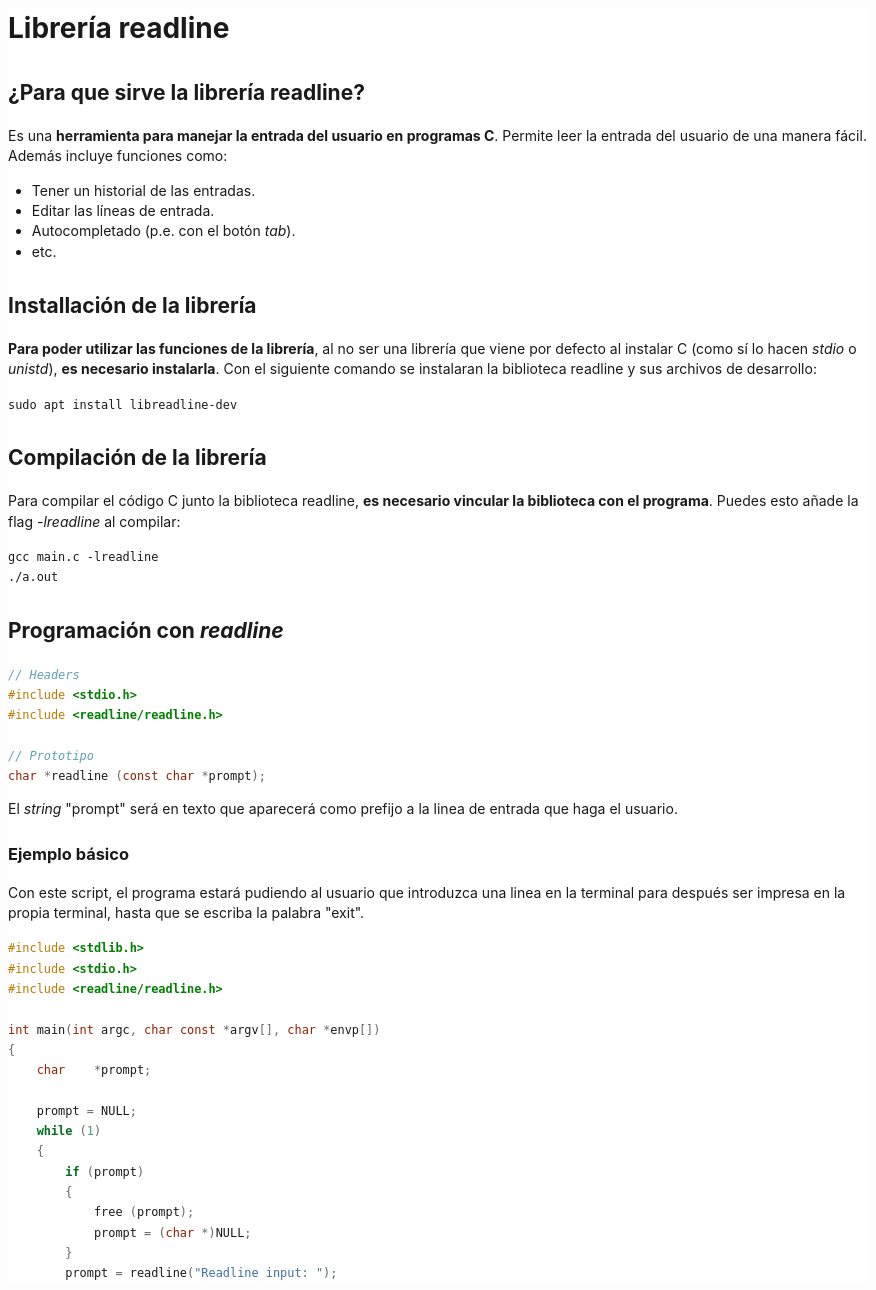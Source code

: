 # Librería readline

## ¿Para que sirve la librería readline?
Es una **herramienta para manejar la entrada del usuario en programas C**. Permite leer la entrada del usuario de una manera fácil. Además incluye funciones como:
  - Tener un historial de las entradas.
  - Editar las líneas de entrada.
  - Autocompletado (p.e. con el botón *tab*).
  - etc.

## Installación de la librería
**Para poder utilizar las funciones de la librería**, al no ser una librería que viene por defecto al instalar C (como sí lo hacen *stdio* o *unistd*), **es necesario instalarla**. Con el siguiente comando se instalaran la  biblioteca readline y sus archivos de desarrollo:

```shell
sudo apt install libreadline-dev
```

## Compilación de la librería
Para compilar el código C junto la biblioteca readline, **es necesario vincular la biblioteca con el programa**. Puedes esto añade la flag *-lreadline* al compilar:

```shell
gcc main.c -lreadline
./a.out
```

## Programación con *readline*
```c
// Headers
#include <stdio.h>
#include <readline/readline.h>

// Prototipo
char *readline (const char *prompt);
```
El *string* "prompt" será en texto que aparecerá como prefijo a la linea de entrada que haga el usuario.

### Ejemplo básico
Con este script, el programa estará pudiendo al usuario que introduzca una linea en la terminal para después ser impresa en la propia terminal, hasta que se escriba la palabra "exit".

```c
#include <stdlib.h>
#include <stdio.h>
#include <readline/readline.h>

int main(int argc, char const *argv[], char *envp[])
{
	char	*prompt;

	prompt = NULL;
	while (1)
	{
		if (prompt)
		{
			free (prompt);
			prompt = (char *)NULL;
		}
		prompt = readline("Readline input: ");
```